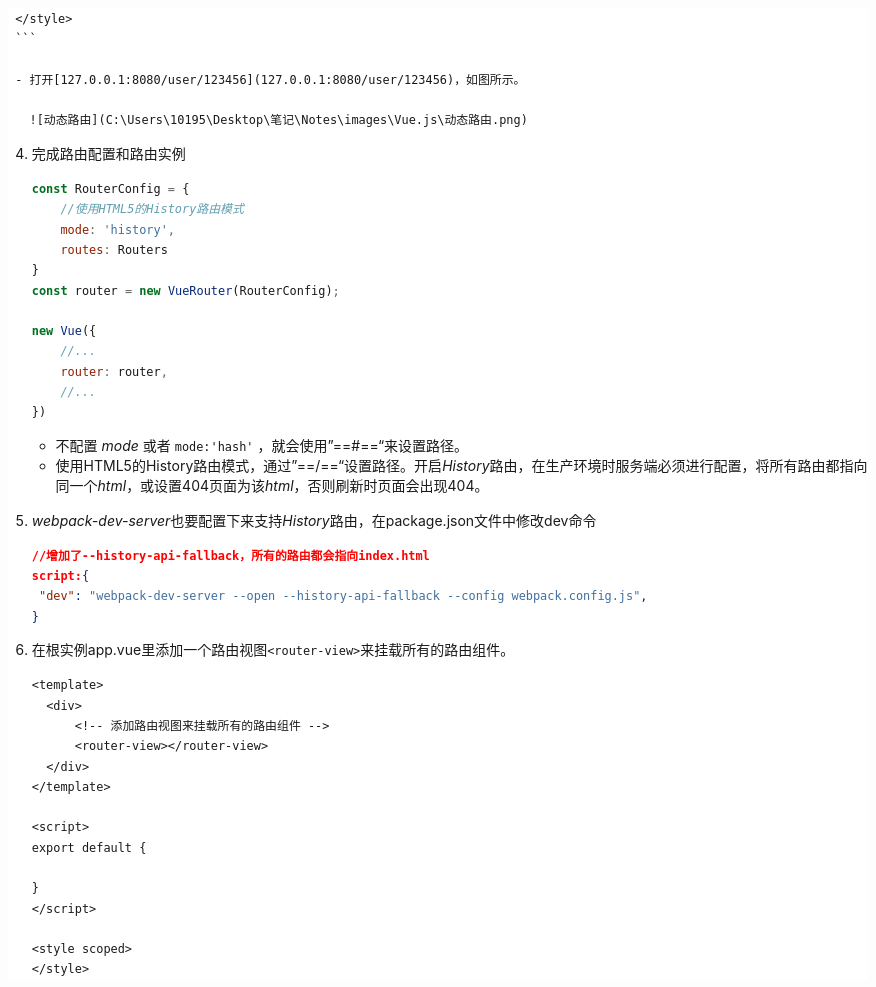      
     </style>
     ```

     - 打开[127.0.0.1:8080/user/123456](127.0.0.1:8080/user/123456)，如图所示。

       ![动态路由](C:\Users\10195\Desktop\笔记\Notes\images\Vue.js\动态路由.png)

4. 完成路由配置和路由实例

   ```js
   const RouterConfig = {
       //使用HTML5的History路由模式
       mode: 'history',
       routes: Routers
   }
   const router = new VueRouter(RouterConfig);
   
   new Vue({
       //...
       router: router,
       //...
   })
   ```

   - 不配置 *mode* 或者 `mode:'hash'` ，就会使用”==#==“来设置路径。
   - 使用HTML5的History路由模式，通过”==/==“设置路径。开启*History*路由，在生产环境时服务端必须进行配置，将所有路由都指向同一个*html*，或设置404页面为该*html*，否则刷新时页面会出现404。

5. *webpack-dev-server*也要配置下来支持*History*路由，在package.json文件中修改dev命令

   ```json
   //增加了--history-api-fallback，所有的路由都会指向index.html
   script:{ 
    "dev": "webpack-dev-server --open --history-api-fallback --config webpack.config.js",
   }
   ```


6. 在根实例app.vue里添加一个路由视图`<router-view>`来挂载所有的路由组件。

   ```vue
   <template>
     <div>
         <!-- 添加路由视图来挂载所有的路由组件 -->
         <router-view></router-view>
     </div>
   </template>
      
   <script>
   export default {
     
   }
   </script>
   
   <style scoped>
   </style>
   ```
